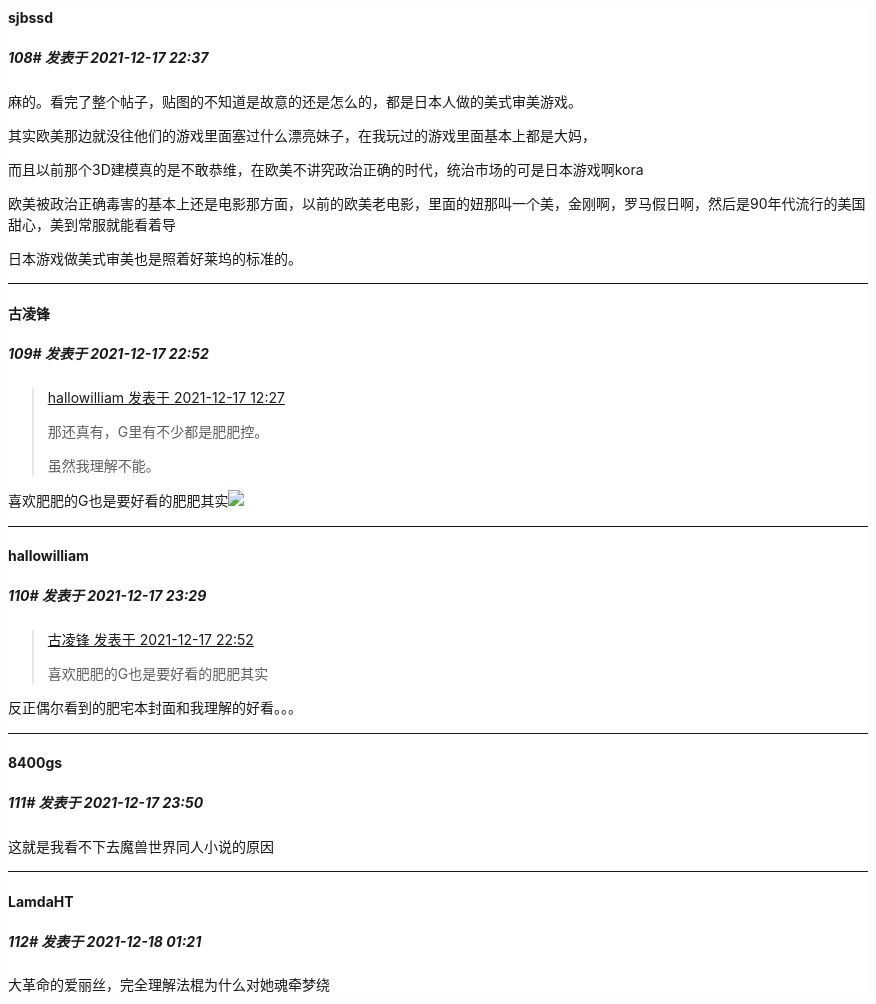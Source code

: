 ####  sjbssd  
##### 108#       发表于 2021-12-17 22:37

麻的。看完了整个帖子，贴图的不知道是故意的还是怎么的，都是日本人做的美式审美游戏。

其实欧美那边就没往他们的游戏里面塞过什么漂亮妹子，在我玩过的游戏里面基本上都是大妈，

而且以前那个3D建模真的是不敢恭维，在欧美不讲究政治正确的时代，统治市场的可是日本游戏啊kora

欧美被政治正确毒害的基本上还是电影那方面，以前的欧美老电影，里面的妞那叫一个美，金刚啊，罗马假日啊，然后是90年代流行的美国甜心，美到常服就能看着导

日本游戏做美式审美也是照着好莱坞的标准的。



*****

####  古凌锋  
##### 109#       发表于 2021-12-17 22:52

<blockquote><a href="httphttps://bbs.saraba1st.com/2b/forum.php?mod=redirect&amp;goto=findpost&amp;pid=53971874&amp;ptid=2042957" target="_blank">hallowilliam 发表于 2021-12-17 12:27</a>

那还真有，G里有不少都是肥肥控。

虽然我理解不能。</blockquote>
喜欢肥肥的G也是要好看的肥肥其实<img src="https://static.saraba1st.com/image/smiley/face2017/002.png" referrerpolicy="no-referrer">



*****

####  hallowilliam  
##### 110#       发表于 2021-12-17 23:29

<blockquote><a href="httphttps://bbs.saraba1st.com/2b/forum.php?mod=redirect&amp;goto=findpost&amp;pid=53981169&amp;ptid=2042957" target="_blank">古凌锋 发表于 2021-12-17 22:52</a>

喜欢肥肥的G也是要好看的肥肥其实</blockquote>
反正偶尔看到的肥宅本封面和我理解的好看。。。



*****

####  8400gs  
##### 111#       发表于 2021-12-17 23:50

这就是我看不下去魔兽世界同人小说的原因



*****

####  LamdaHT  
##### 112#       发表于 2021-12-18 01:21

大革命的爱丽丝，完全理解法棍为什么对她魂牵梦绕
